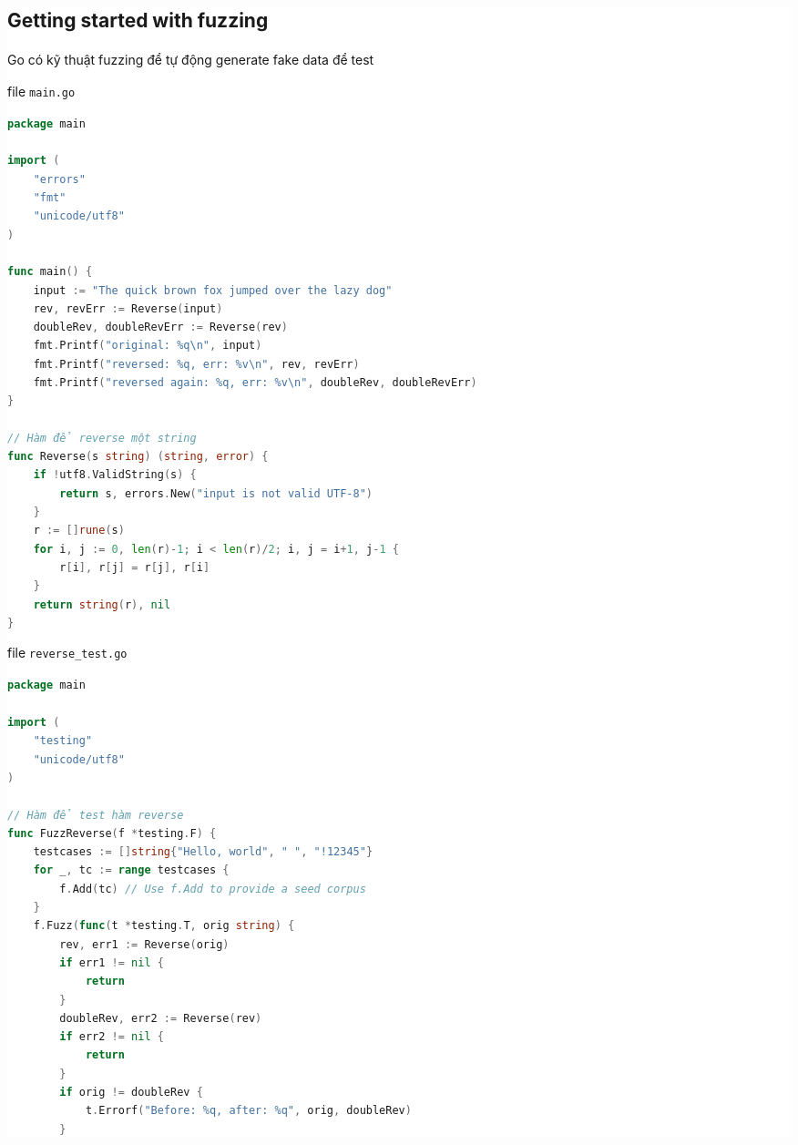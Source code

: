 ## Getting started with fuzzing

Go có kỹ thuật fuzzing để tự động generate fake data để test

file `main.go`

```go
package main

import (
    "errors"
    "fmt"
    "unicode/utf8"
)

func main() {
    input := "The quick brown fox jumped over the lazy dog"
    rev, revErr := Reverse(input)
    doubleRev, doubleRevErr := Reverse(rev)
    fmt.Printf("original: %q\n", input)
    fmt.Printf("reversed: %q, err: %v\n", rev, revErr)
    fmt.Printf("reversed again: %q, err: %v\n", doubleRev, doubleRevErr)
}

// Hàm để reverse một string
func Reverse(s string) (string, error) {
    if !utf8.ValidString(s) {
        return s, errors.New("input is not valid UTF-8")
    }
    r := []rune(s)
    for i, j := 0, len(r)-1; i < len(r)/2; i, j = i+1, j-1 {
        r[i], r[j] = r[j], r[i]
    }
    return string(r), nil
}
```

file `reverse_test.go`

```go
package main

import (
    "testing"
    "unicode/utf8"
)

// Hàm để test hàm reverse
func FuzzReverse(f *testing.F) {
    testcases := []string{"Hello, world", " ", "!12345"}
    for _, tc := range testcases {
        f.Add(tc) // Use f.Add to provide a seed corpus
    }
    f.Fuzz(func(t *testing.T, orig string) {
        rev, err1 := Reverse(orig)
        if err1 != nil {
            return
        }
        doubleRev, err2 := Reverse(rev)
        if err2 != nil {
            return
        }
        if orig != doubleRev {
            t.Errorf("Before: %q, after: %q", orig, doubleRev)
        }
```